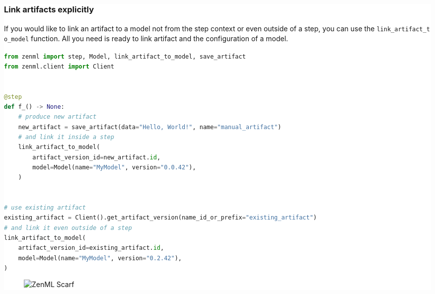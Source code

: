 ### Link artifacts explicitly

If you would like to link an artifact to a model not from the step context or even outside of a step, you can use the `link_artifact_to_model` function.
All you need is ready to link artifact and the configuration of a model.

```python
from zenml import step, Model, link_artifact_to_model, save_artifact
from zenml.client import Client


@step
def f_() -> None:
    # produce new artifact
    new_artifact = save_artifact(data="Hello, World!", name="manual_artifact")
    # and link it inside a step
    link_artifact_to_model(
        artifact_version_id=new_artifact.id,
        model=Model(name="MyModel", version="0.0.42"),
    )


# use existing artifact
existing_artifact = Client().get_artifact_version(name_id_or_prefix="existing_artifact")
# and link it even outside of a step
link_artifact_to_model(
    artifact_version_id=existing_artifact.id,
    model=Model(name="MyModel", version="0.2.42"),
)
```


<figure><img alt="ZenML Scarf" referrerpolicy="no-referrer-when-downgrade" src="https://static.scarf.sh/a.png?x-pxid=f0b4f458-0a54-4fcd-aa95-d5ee424815bc" /></figure>
